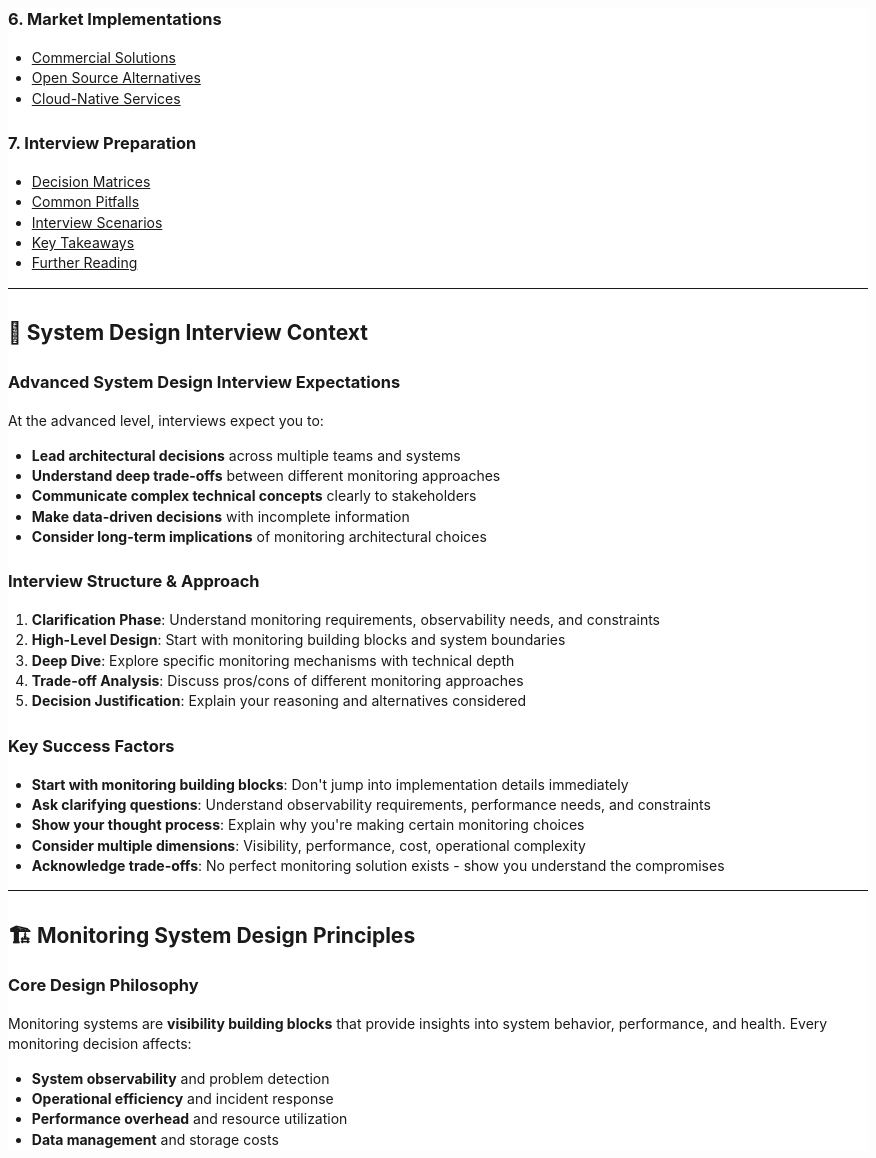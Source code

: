 ### **6. Market Implementations**
- [Commercial Solutions](#commercial-solutions)
- [Open Source Alternatives](#open-source-alternatives)
- [Cloud-Native Services](#cloud-native-services)

### **7. Interview Preparation**
- [Decision Matrices](#decision-matrices)
- [Common Pitfalls](#common-pitfalls)
- [Interview Scenarios](#interview-scenarios)
- [Key Takeaways](#key-takeaways)
- [Further Reading](#further-reading)

---

## 🎯 **System Design Interview Context**

### **Advanced System Design Interview Expectations**
At the advanced level, interviews expect you to:
- **Lead architectural decisions** across multiple teams and systems
- **Understand deep trade-offs** between different monitoring approaches
- **Communicate complex technical concepts** clearly to stakeholders
- **Make data-driven decisions** with incomplete information
- **Consider long-term implications** of monitoring architectural choices

### **Interview Structure & Approach**
1. **Clarification Phase**: Understand monitoring requirements, observability needs, and constraints
2. **High-Level Design**: Start with monitoring building blocks and system boundaries
3. **Deep Dive**: Explore specific monitoring mechanisms with technical depth
4. **Trade-off Analysis**: Discuss pros/cons of different monitoring approaches
5. **Decision Justification**: Explain your reasoning and alternatives considered

### **Key Success Factors**
- **Start with monitoring building blocks**: Don't jump into implementation details immediately
- **Ask clarifying questions**: Understand observability requirements, performance needs, and constraints
- **Show your thought process**: Explain why you're making certain monitoring choices
- **Consider multiple dimensions**: Visibility, performance, cost, operational complexity
- **Acknowledge trade-offs**: No perfect monitoring solution exists - show you understand the compromises

---

## 🏗️ **Monitoring System Design Principles**

### **Core Design Philosophy**
Monitoring systems are **visibility building blocks** that provide insights into system behavior, performance, and health. Every monitoring decision affects:
- **System observability** and problem detection
- **Operational efficiency** and incident response
- **Performance overhead** and resource utilization
- **Data management** and storage costs
